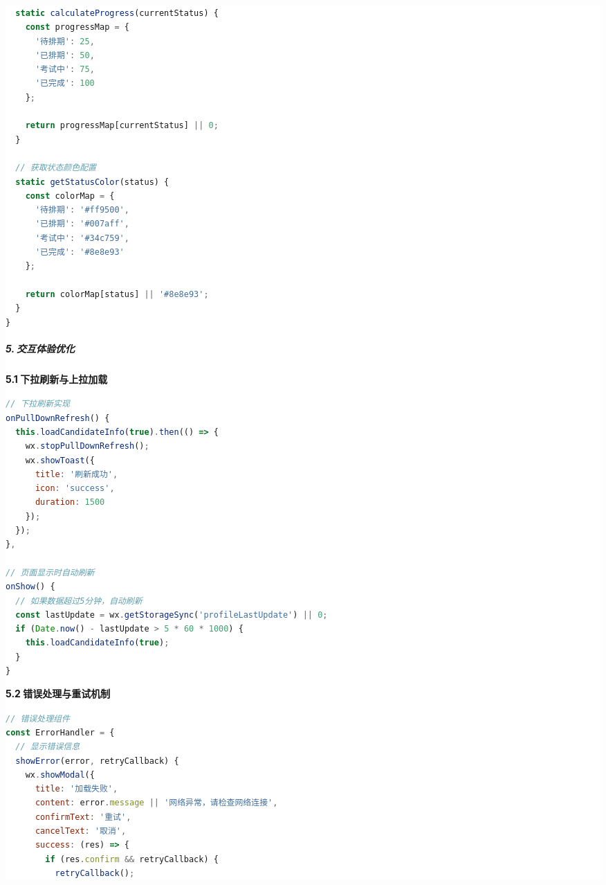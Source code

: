 ```javascript
  static calculateProgress(currentStatus) {
    const progressMap = {
      '待排期': 25,
      '已排期': 50,
      '考试中': 75,
      '已完成': 100
    };
    
    return progressMap[currentStatus] || 0;
  }
  
  // 获取状态颜色配置
  static getStatusColor(status) {
    const colorMap = {
      '待排期': '#ff9500',
      '已排期': '#007aff',
      '考试中': '#34c759',
      '已完成': '#8e8e93'
    };
    
    return colorMap[status] || '#8e8e93';
  }
}
```

##### 5. 交互体验优化

**5.1 下拉刷新与上拉加载**
```javascript
// 下拉刷新实现
onPullDownRefresh() {
  this.loadCandidateInfo(true).then(() => {
    wx.stopPullDownRefresh();
    wx.showToast({
      title: '刷新成功',
      icon: 'success',
      duration: 1500
    });
  });
},

// 页面显示时自动刷新
onShow() {
  // 如果数据超过5分钟，自动刷新
  const lastUpdate = wx.getStorageSync('profileLastUpdate') || 0;
  if (Date.now() - lastUpdate > 5 * 60 * 1000) {
    this.loadCandidateInfo(true);
  }
}
```

**5.2 错误处理与重试机制**
```javascript
// 错误处理组件
const ErrorHandler = {
  // 显示错误信息
  showError(error, retryCallback) {
    wx.showModal({
      title: '加载失败',
      content: error.message || '网络异常，请检查网络连接',
      confirmText: '重试',
      cancelText: '取消',
      success: (res) => {
        if (res.confirm && retryCallback) {
          retryCallback();
```